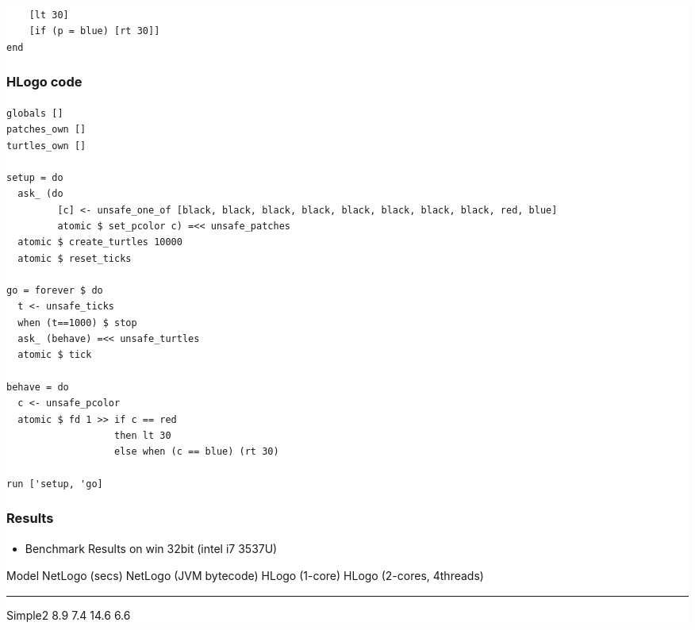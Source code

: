~~~ {.numberLines}
    [lt 30]
    [if (p = blue) [rt 30]]
end
~~~

### HLogo code

~~~ {.haskell .numberLines}
globals []
patches_own []
turtles_own []

setup = do
  ask_ (do
         [c] <- unsafe_one_of [black, black, black, black, black, black, black, black, red, blue]
         atomic $ set_pcolor c) =<< unsafe_patches
  atomic $ create_turtles 10000
  atomic $ reset_ticks

go = forever $ do
  t <- unsafe_ticks
  when (t==1000) $ stop
  ask_ (behave) =<< unsafe_turtles
  atomic $ tick

behave = do
  c <- unsafe_pcolor
  atomic $ fd 1 >> if c == red
                   then lt 30
                   else when (c == blue) (rt 30)

run ['setup, 'go]
~~~

### Results

- Benchmark Results on win 32bit (intel i7 3537U)

Model       NetLogo (secs)  NetLogo (JVM bytecode)  HLogo (1-core)  HLogo (2-cores, 4threads) 
-----       --------------  ----------------------  --------------  -------------------------
Simple2     8.9             7.4                     14.6              6.6


